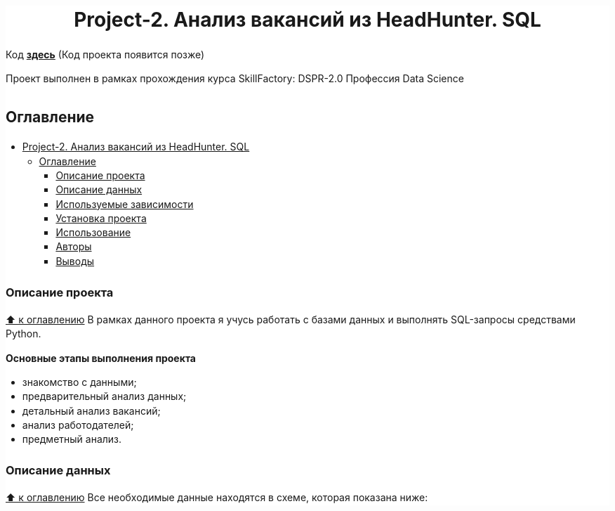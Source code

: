 # <center> Project-2. Анализ вакансий из HeadHunter. SQL  

Код **[здесь]()**
(Код проекта появится позже)

Проект выполнен в рамках прохождения курса SkillFactory: DSPR-2.0 Профессия Data Science

## Оглавление
- [ Project-2. Анализ вакансий из HeadHunter. SQL](#-project-2-анализ-вакансий-из-headhunter-sql)
  - [Оглавление](#оглавление)
    - [Описание проекта](#описание-проекта)
    - [Описание данных](#описание-данных)
    - [Используемые зависимости](#используемые-зависимости)
    - [Установка проекта](#установка-проекта)
    - [Использование](#использование)
    - [Авторы](#авторы)
    - [Выводы](#выводы)


### Описание проекта
[⬆️ к оглавлению](#оглавление)
В рамках данного проекта я учусь работать с базами данных и выполнять SQL-запросы средствами Python.

**Основные этапы выполнения проекта**
* знакомство с данными;
* предварительный анализ данных;
* детальный анализ вакансий;
* анализ работодателей;
* предметный анализ.
  

### Описание данных 
[⬆️ к оглавлению](#оглавление)
Все необходимые данные находятся в схеме, которая показана ниже: